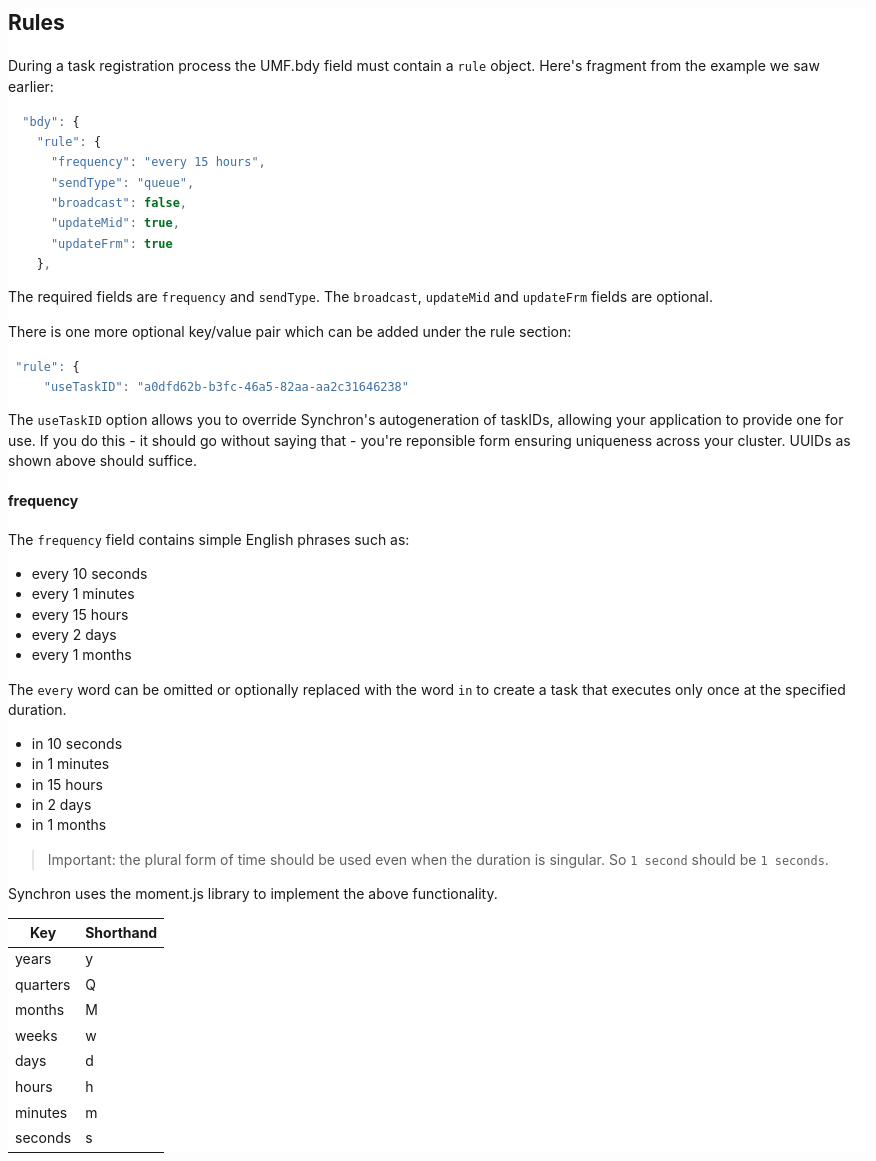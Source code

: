 ## Rules

During a task registration process the UMF.bdy field must contain a `rule` object.
Here's fragment from the example we saw earlier:

```javascript
  "bdy": {
    "rule": {
      "frequency": "every 15 hours",
      "sendType": "queue",
      "broadcast": false,
      "updateMid": true,
      "updateFrm": true
    },
```

The required fields are `frequency` and `sendType`.  The `broadcast`, `updateMid` and `updateFrm` fields are optional.

There is one more optional key/value pair which can be added under the rule section:

```js
 "rule": {
     "useTaskID": "a0dfd62b-b3fc-46a5-82aa-aa2c31646238"
```

The `useTaskID` option allows you to override Synchron's autogeneration of taskIDs, allowing your application to provide one for use.  If you do this - it should go without saying that - you're reponsible form ensuring uniqueness across your cluster.  UUIDs as shown above should suffice.

#### frequency

The `frequency` field contains simple English phrases such as:

* every 10 seconds
* every 1 minutes
* every 15 hours
* every 2 days
* every 1 months

The `every` word can be omitted or optionally replaced with the word `in` to create a task that executes only once at the specified duration.

* in 10 seconds
* in 1 minutes
* in 15 hours
* in 2 days
* in 1 months

> Important: the plural form of time should be used even when the duration is singular.  So `1 second` should be `1 seconds`.

Synchron uses the moment.js library to implement the above functionality.

| Key	| Shorthand |
|---|---|
| years |	y |
| quarters | Q|
| months | M |
| weeks	| w |
| days | d |
| hours	| h |
| minutes	| m |
| seconds	| s |